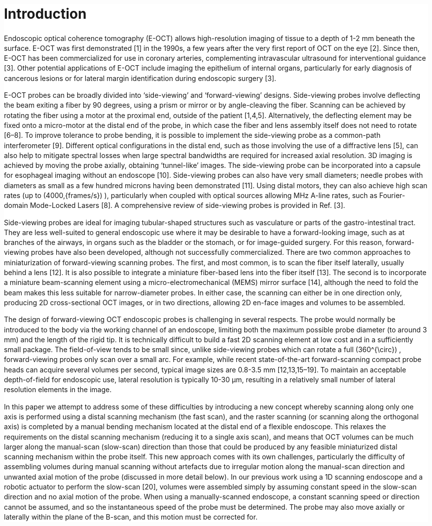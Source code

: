 # Introduction

Endoscopic optical coherence tomography (E-OCT) allows high-resolution imaging of tissue to a depth of 1-2 mm beneath the surface. E-OCT was first demonstrated [1] in the 1990s, a few years after the very first report of OCT on the eye [2]. Since then, E-OCT has been commercialized for use in coronary arteries, complementing intravascular ultrasound for interventional guidance [3]. Other potential applications of E-OCT include imaging the epithelium of internal organs, particularly for early diagnosis of cancerous lesions or for lateral margin identification during endoscopic surgery [3].

E-OCT probes can be broadly divided into ‘side-viewing’ and ‘forward-viewing’ designs. Side-viewing probes involve deflecting the beam exiting a fiber by 90 degrees, using a prism or mirror or by angle-cleaving the fiber. Scanning can be achieved by rotating the fiber using a motor at the proximal end, outside of the patient [1,4,5]. Alternatively, the deflecting element may be fixed onto a micro-motor at the distal end of the probe, in which case the fiber and lens assembly itself does not need to rotate [6–8]. To improve tolerance to probe bending, it is possible to implement the side-viewing probe as a common-path interferometer [9]. Different optical configurations in the distal end, such as those involving the use of a diffractive lens [5], can also help to mitigate spectral losses when large spectral bandwidths are required for increased axial resolution. 3D imaging is achieved by moving the probe axially, obtaining ‘tunnel-like’ images. The side-viewing probe can be incorporated into a capsule for esophageal imaging without an endoscope [10]. Side-viewing probes can also have very small diameters; needle probes with diameters as small as a few hundred microns having been demonstrated [11]. Using distal motors, they can also achieve high scan rates (up to \(4000\,{frames/s}\) ), particularly when coupled with optical sources allowing MHz A-line rates, such as Fourier-domain Mode-Locked Lasers [8]. A comprehensive review of side-viewing probes is provided in Ref. [3].

Side-viewing probes are ideal for imaging tubular-shaped structures such as vasculature or parts of the gastro-intestinal tract. They are less well-suited to general endoscopic use where it may be desirable to have a forward-looking image, such as at branches of the airways, in organs such as the bladder or the stomach, or for image-guided surgery. For this reason, forward-viewing probes have also been developed, although not successfully commercialized. There are two common approaches to miniaturization of forward-viewing scanning probes. The first, and most common, is to scan the fiber itself laterally, usually behind a lens [12]. It is also possible to integrate a miniature fiber-based lens into the fiber itself [13]. The second is to incorporate a miniature beam-scanning element using a micro-electromechanical (MEMS) mirror surface [14], although the need to fold the beam makes this less suitable for narrow-diameter probes. In either case, the scanning can either be in one direction only, producing 2D cross-sectional OCT images, or in two directions, allowing 2D en-face images and volumes to be assembled.

The design of forward-viewing OCT endoscopic probes is challenging in several respects. The probe would normally be introduced to the body via the working channel of an endoscope, limiting both the maximum possible probe diameter (to around 3 mm) and the length of the rigid tip. It is technically difficult to build a fast 2D scanning element at low cost and in a sufficiently small package. The field-of-view tends to be small since, unlike side-viewing probes which can rotate a full \(360^{\circ}\) , forward-viewing probes only scan over a small arc. For example, while recent state-of-the-art forward-scanning compact probe heads can acquire several volumes per second, typical image sizes are 0.8-3.5 mm [12,13,15–19]. To maintain an acceptable depth-of-field for endoscopic use, lateral resolution is typically 10-30 µm, resulting in a relatively small number of lateral resolution elements in the image.

In this paper we attempt to address some of these difficulties by introducing a new concept whereby scanning along only one axis is performed using a distal scanning mechanism (the fast scan), and the raster scanning (or scanning along the orthogonal axis) is completed by a manual bending mechanism located at the distal end of a flexible endoscope. This relaxes the requirements on the distal scanning mechanism (reducing it to a single axis scan), and means that OCT volumes can be much larger along the manual-scan (slow-scan) direction than those that could be produced by any feasible miniaturized distal scanning mechanism within the probe itself. This new approach comes with its own challenges, particularly the difficulty of assembling volumes during manual scanning without artefacts due to irregular motion along the manual-scan direction and unwanted axial motion of the probe (discussed in more detail below). In our previous work using a 1D scanning endoscope and a robotic actuator to perform the slow-scan [20], volumes were assembled simply by assuming constant speed in the slow-scan direction and no axial motion of the probe. When using a manually-scanned endoscope, a constant scanning speed or direction cannot be assumed, and so the instantaneous speed of the probe must be determined. The probe may also move axially or laterally within the plane of the B-scan, and this motion must be corrected for.
